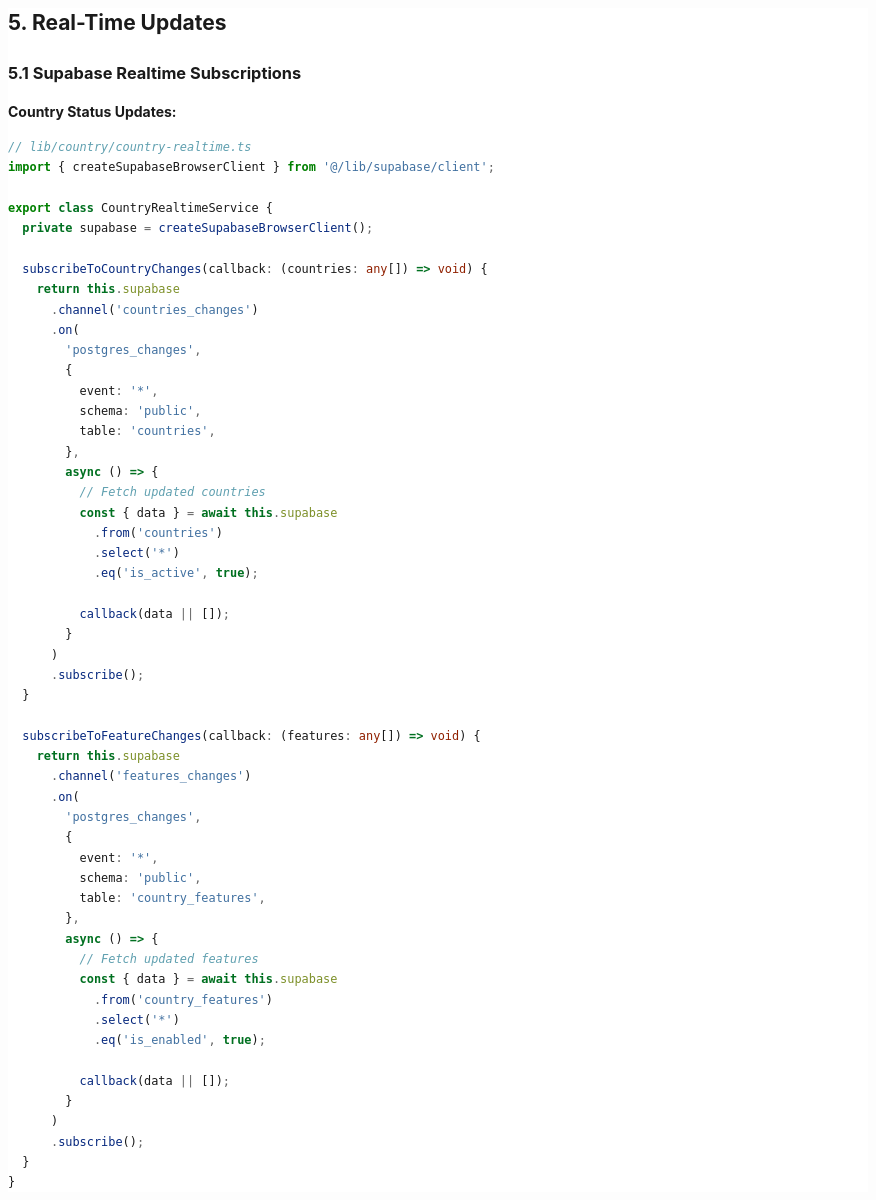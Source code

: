 
## 5. Real-Time Updates

### 5.1 Supabase Realtime Subscriptions

**Country Status Updates:**

```typescript
// lib/country/country-realtime.ts
import { createSupabaseBrowserClient } from '@/lib/supabase/client';

export class CountryRealtimeService {
  private supabase = createSupabaseBrowserClient();

  subscribeToCountryChanges(callback: (countries: any[]) => void) {
    return this.supabase
      .channel('countries_changes')
      .on(
        'postgres_changes',
        {
          event: '*',
          schema: 'public',
          table: 'countries',
        },
        async () => {
          // Fetch updated countries
          const { data } = await this.supabase
            .from('countries')
            .select('*')
            .eq('is_active', true);

          callback(data || []);
        }
      )
      .subscribe();
  }

  subscribeToFeatureChanges(callback: (features: any[]) => void) {
    return this.supabase
      .channel('features_changes')
      .on(
        'postgres_changes',
        {
          event: '*',
          schema: 'public',
          table: 'country_features',
        },
        async () => {
          // Fetch updated features
          const { data } = await this.supabase
            .from('country_features')
            .select('*')
            .eq('is_enabled', true);

          callback(data || []);
        }
      )
      .subscribe();
  }
}
```
